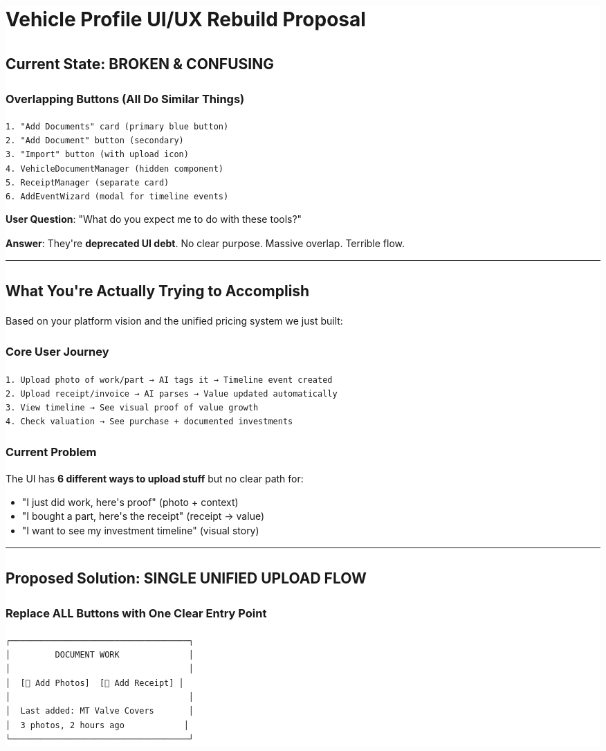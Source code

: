 # Vehicle Profile UI/UX Rebuild Proposal

## Current State: BROKEN & CONFUSING

### Overlapping Buttons (All Do Similar Things)

```
1. "Add Documents" card (primary blue button)
2. "Add Document" button (secondary)
3. "Import" button (with upload icon)
4. VehicleDocumentManager (hidden component)
5. ReceiptManager (separate card)
6. AddEventWizard (modal for timeline events)
```

**User Question**: "What do you expect me to do with these tools?"

**Answer**: They're **deprecated UI debt**. No clear purpose. Massive overlap. Terrible flow.

---

## What You're Actually Trying to Accomplish

Based on your platform vision and the unified pricing system we just built:

### Core User Journey

```
1. Upload photo of work/part → AI tags it → Timeline event created
2. Upload receipt/invoice → AI parses → Value updated automatically
3. View timeline → See visual proof of value growth
4. Check valuation → See purchase + documented investments
```

### Current Problem

The UI has **6 different ways to upload stuff** but no clear path for:
- "I just did work, here's proof" (photo + context)
- "I bought a part, here's the receipt" (receipt → value)
- "I want to see my investment timeline" (visual story)

---

## Proposed Solution: SINGLE UNIFIED UPLOAD FLOW

### Replace ALL Buttons with One Clear Entry Point

```tsx
┌────────────────────────────────────┐
│         DOCUMENT WORK              │
│                                    │
│  [📸 Add Photos]  [🧾 Add Receipt] │
│                                    │
│  Last added: MT Valve Covers       │
│  3 photos, 2 hours ago            │
└────────────────────────────────────┘
```
